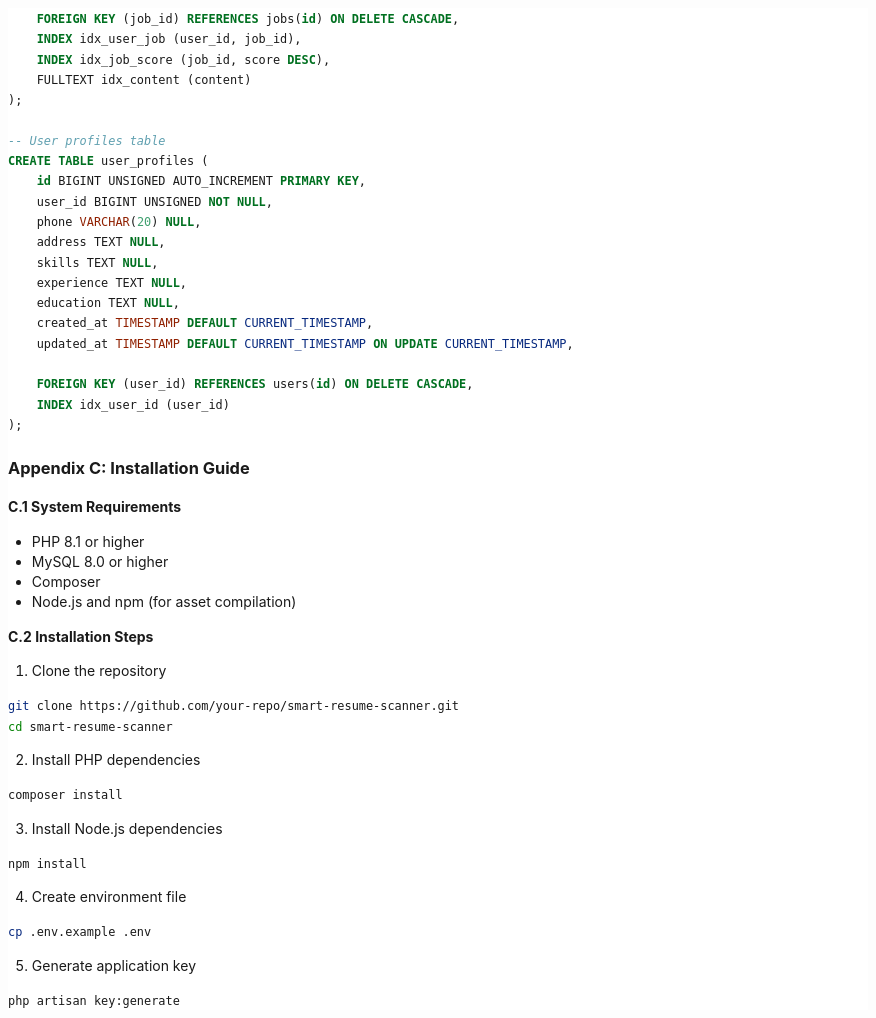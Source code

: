 ```sql
    FOREIGN KEY (job_id) REFERENCES jobs(id) ON DELETE CASCADE,
    INDEX idx_user_job (user_id, job_id),
    INDEX idx_job_score (job_id, score DESC),
    FULLTEXT idx_content (content)
);

-- User profiles table
CREATE TABLE user_profiles (
    id BIGINT UNSIGNED AUTO_INCREMENT PRIMARY KEY,
    user_id BIGINT UNSIGNED NOT NULL,
    phone VARCHAR(20) NULL,
    address TEXT NULL,
    skills TEXT NULL,
    experience TEXT NULL,
    education TEXT NULL,
    created_at TIMESTAMP DEFAULT CURRENT_TIMESTAMP,
    updated_at TIMESTAMP DEFAULT CURRENT_TIMESTAMP ON UPDATE CURRENT_TIMESTAMP,
    
    FOREIGN KEY (user_id) REFERENCES users(id) ON DELETE CASCADE,
    INDEX idx_user_id (user_id)
);
```

### Appendix C: Installation Guide

**C.1 System Requirements**
- PHP 8.1 or higher
- MySQL 8.0 or higher
- Composer
- Node.js and npm (for asset compilation)

**C.2 Installation Steps**

1. Clone the repository
```bash
git clone https://github.com/your-repo/smart-resume-scanner.git
cd smart-resume-scanner
```

2. Install PHP dependencies
```bash
composer install
```

3. Install Node.js dependencies
```bash
npm install
```

4. Create environment file
```bash
cp .env.example .env
```

5. Generate application key
```bash
php artisan key:generate
```
